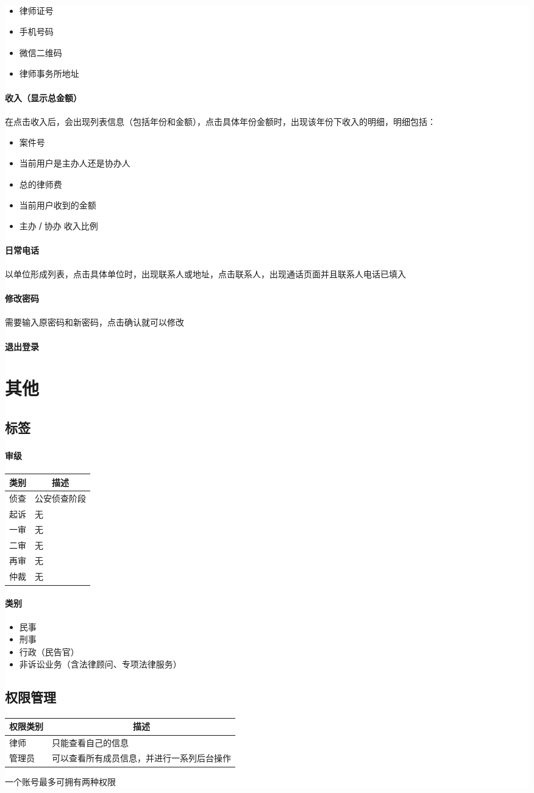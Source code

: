 + 律师证号

+ 手机号码

+ 微信二维码

+ 律师事务所地址

#### 收入（显示总金额）

在点击收入后，会出现列表信息（包括年份和金额），点击具体年份金额时，出现该年份下收入的明细，明细包括：

+ 案件号

+ 当前用户是主办人还是协办人

+ 总的律师费

+ 当前用户收到的金额

+ 主办 / 协办 收入比例

#### 日常电话

以单位形成列表，点击具体单位时，出现联系人或地址，点击联系人，出现通话页面并且联系人电话已填入

#### 修改密码

需要输入原密码和新密码，点击确认就可以修改

#### 退出登录

# 其他

## 标签

#### 审级

类别|描述
-|-
侦查|公安侦查阶段
起诉|无
一审|无
二审|无
再审|无
仲裁|无

#### 类别

+ 民事
+ 刑事
+ 行政（民告官）
+ 非诉讼业务（含法律顾问、专项法律服务）

## 权限管理

| 权限类别 | 描述                                       |
| -------- | ------------------------------------------ |
| 律师     | 只能查看自己的信息                         |
| 管理员   | 可以查看所有成员信息，并进行一系列后台操作 |

一个账号最多可拥有两种权限